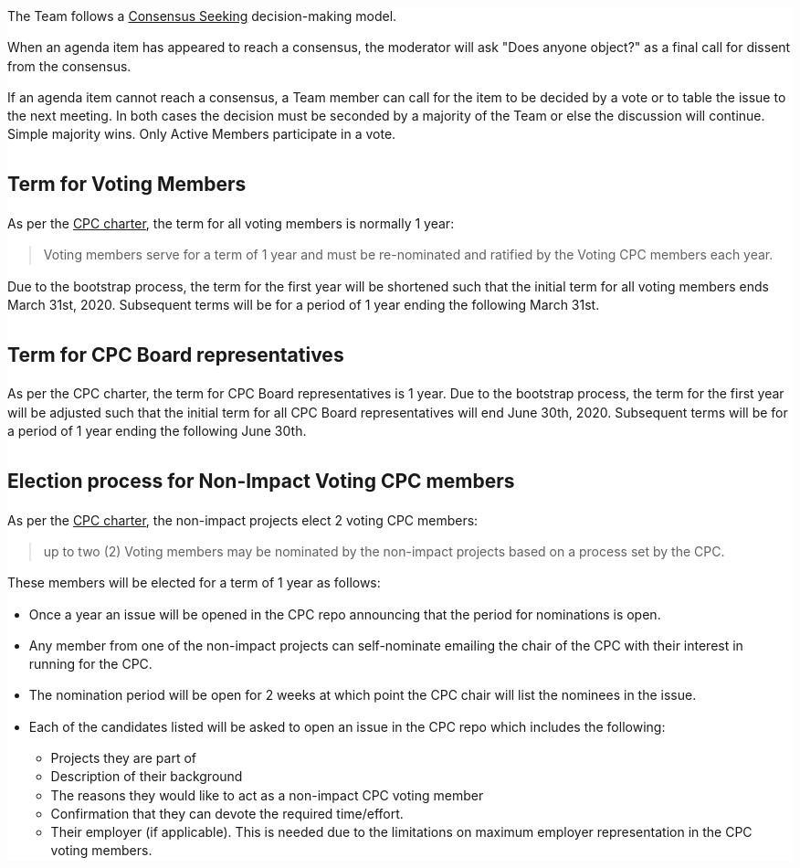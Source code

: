The Team follows a
[Consensus Seeking](http://en.wikipedia.org/wiki/Consensus-seeking_decision-making)
decision-making model.

When an agenda item has appeared to reach a consensus, the moderator
will ask "Does anyone object?" as a final call for dissent from the
consensus.

If an agenda item cannot reach a consensus, a Team member can call for
the item to be decided by a vote or to table the issue to the next
meeting. In both cases the decision must be seconded by a majority of the Team
or else the discussion will continue. Simple majority wins. Only Active
Members participate in a vote.

## Term for Voting Members

As per the [CPC charter][cpc charter term], the term for all voting members is normally 1 year:

> Voting members serve for a term of 1 year and must be re-nominated and ratified
> by the Voting CPC members each year.

Due to the bootstrap process, the term for the first year will be
shortened such that the initial term for all voting members ends March 31st, 2020.
Subsequent terms will be for a period of 1 year ending the following March 31st.

## Term for CPC Board representatives

As per the CPC charter, the term for CPC Board representatives is 1 year. Due to the bootstrap
process, the term for the first year will be adjusted such that the initial term for all CPC
Board representatives will end June 30th, 2020. Subsequent terms will be for a period
of 1 year ending the following June 30th. 

## Election process for Non-Impact Voting CPC members

As per the [CPC charter][cpc charter], the non-impact projects elect 2 voting CPC members:

> up to two (2) Voting members may be nominated by the non-impact projects based on a process set by the CPC.

These members will be elected for a term of 1 year as follows:

* Once a year an issue will be opened in the CPC repo announcing that the period for
  nominations is open.

* Any member from one of the non-impact projects can self-nominate emailing the chair of the CPC with their
  interest in running for the CPC.

* The nomination period will be open for 2 weeks at which point the CPC chair will list the nominees in the
  issue.

* Each of the candidates listed will be asked to open an issue in the CPC repo which includes the following:
  * Projects they are part of
  * Description of their background
  * The reasons they would like to act as a non-impact CPC voting member
  * Confirmation that they can devote the required time/effort.
  * Their employer (if applicable). This is needed due to the limitations
    on maximum employer representation in the CPC voting members.


[cpc charter]: https://github.com/openjs-foundation/cross-project-council/blob/master/CPC-CHARTER.md
[cpc charter term]: https://github.com/openjs-foundation/cross-project-council/blob/master/CPC-CHARTER.md#voting-members
[CPC charter section 5]: https://github.com/openjs-foundation/cross-project-council/blob/master/CPC-CHARTER.md#section-5-responsibilities-and-expectations-of-the-cpc
[cpc regular members team]: https://github.com/orgs/openjs-foundation/teams/cpc-regular-members
[README]: ./README.md